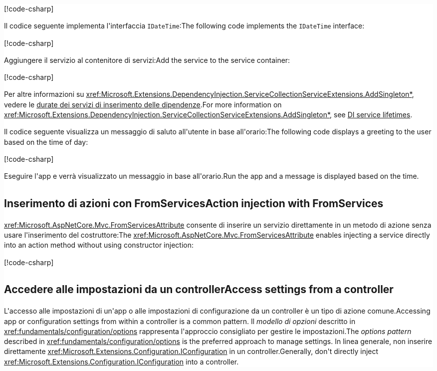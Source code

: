 [!code-csharp[](dependency-injection/sample/ControllerDI/Interfaces/IDateTime.cs?name=snippet)]

<span data-ttu-id="76738-143">Il codice seguente implementa l'interfaccia `IDateTime`:</span><span class="sxs-lookup"><span data-stu-id="76738-143">The following code implements the `IDateTime` interface:</span></span>

[!code-csharp[](dependency-injection/sample/ControllerDI/Services/SystemDateTime.cs?name=snippet)]

<span data-ttu-id="76738-144">Aggiungere il servizio al contenitore di servizi:</span><span class="sxs-lookup"><span data-stu-id="76738-144">Add the service to the service container:</span></span>

[!code-csharp[](dependency-injection/sample/ControllerDI/Startup1.cs?name=snippet&highlight=3)]

<span data-ttu-id="76738-145">Per altre informazioni su <xref:Microsoft.Extensions.DependencyInjection.ServiceCollectionServiceExtensions.AddSingleton*>, vedere le [durate dei servizi di inserimento delle dipendenze](xref:fundamentals/dependency-injection#service-lifetimes).</span><span class="sxs-lookup"><span data-stu-id="76738-145">For more information on <xref:Microsoft.Extensions.DependencyInjection.ServiceCollectionServiceExtensions.AddSingleton*>, see [DI service lifetimes](xref:fundamentals/dependency-injection#service-lifetimes).</span></span>

<span data-ttu-id="76738-146">Il codice seguente visualizza un messaggio di saluto all'utente in base all'orario:</span><span class="sxs-lookup"><span data-stu-id="76738-146">The following code displays a greeting to the user based on the time of day:</span></span>

[!code-csharp[](dependency-injection/sample/ControllerDI/Controllers/HomeController.cs?name=snippet)]

<span data-ttu-id="76738-147">Eseguire l'app e verrà visualizzato un messaggio in base all'orario.</span><span class="sxs-lookup"><span data-stu-id="76738-147">Run the app and a message is displayed based on the time.</span></span>

## <a name="action-injection-with-fromservices"></a><span data-ttu-id="76738-148">Inserimento di azioni con FromServices</span><span class="sxs-lookup"><span data-stu-id="76738-148">Action injection with FromServices</span></span>

<span data-ttu-id="76738-149"><xref:Microsoft.AspNetCore.Mvc.FromServicesAttribute> consente di inserire un servizio direttamente in un metodo di azione senza usare l'inserimento del costruttore:</span><span class="sxs-lookup"><span data-stu-id="76738-149">The <xref:Microsoft.AspNetCore.Mvc.FromServicesAttribute> enables injecting a service directly into an action method without using constructor injection:</span></span>

[!code-csharp[](dependency-injection/sample/ControllerDI/Controllers/HomeController.cs?name=snippet2)]

## <a name="access-settings-from-a-controller"></a><span data-ttu-id="76738-150">Accedere alle impostazioni da un controller</span><span class="sxs-lookup"><span data-stu-id="76738-150">Access settings from a controller</span></span>

<span data-ttu-id="76738-151">L'accesso alle impostazioni di un'app o alle impostazioni di configurazione da un controller è un tipo di azione comune.</span><span class="sxs-lookup"><span data-stu-id="76738-151">Accessing app or configuration settings from within a controller is a common pattern.</span></span> <span data-ttu-id="76738-152">Il *modello di opzioni* descritto in <xref:fundamentals/configuration/options> rappresenta l'approccio consigliato per gestire le impostazioni.</span><span class="sxs-lookup"><span data-stu-id="76738-152">The *options pattern* described in <xref:fundamentals/configuration/options> is the preferred approach to manage settings.</span></span> <span data-ttu-id="76738-153">In linea generale, non inserire direttamente <xref:Microsoft.Extensions.Configuration.IConfiguration> in un controller.</span><span class="sxs-lookup"><span data-stu-id="76738-153">Generally, don't directly inject <xref:Microsoft.Extensions.Configuration.IConfiguration> into a controller.</span></span>
